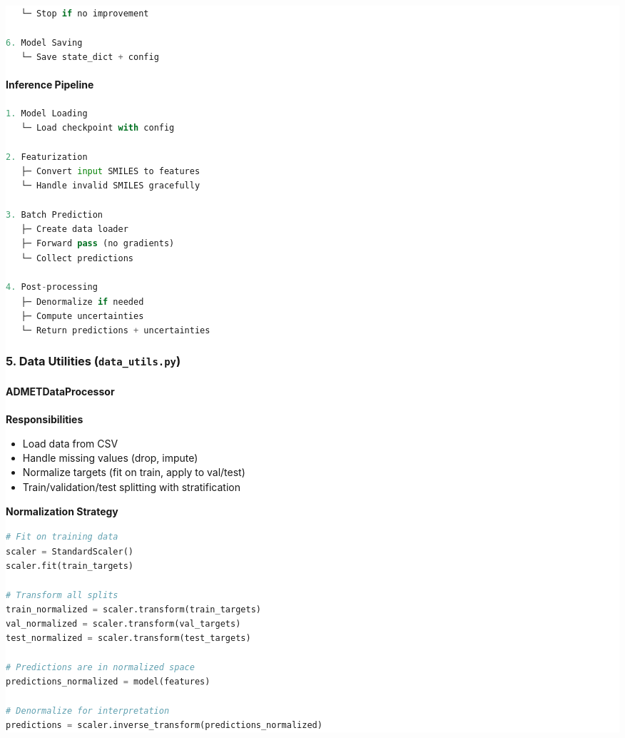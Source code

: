 ```python
   └─ Stop if no improvement

6. Model Saving
   └─ Save state_dict + config
```

#### Inference Pipeline

```python
1. Model Loading
   └─ Load checkpoint with config

2. Featurization
   ├─ Convert input SMILES to features
   └─ Handle invalid SMILES gracefully

3. Batch Prediction
   ├─ Create data loader
   ├─ Forward pass (no gradients)
   └─ Collect predictions

4. Post-processing
   ├─ Denormalize if needed
   ├─ Compute uncertainties
   └─ Return predictions + uncertainties
```

### 5. Data Utilities (`data_utils.py`)

#### ADMETDataProcessor

**Responsibilities**
- Load data from CSV
- Handle missing values (drop, impute)
- Normalize targets (fit on train, apply to val/test)
- Train/validation/test splitting with stratification

**Normalization Strategy**
```python
# Fit on training data
scaler = StandardScaler()
scaler.fit(train_targets)

# Transform all splits
train_normalized = scaler.transform(train_targets)
val_normalized = scaler.transform(val_targets)
test_normalized = scaler.transform(test_targets)

# Predictions are in normalized space
predictions_normalized = model(features)

# Denormalize for interpretation
predictions = scaler.inverse_transform(predictions_normalized)
```
